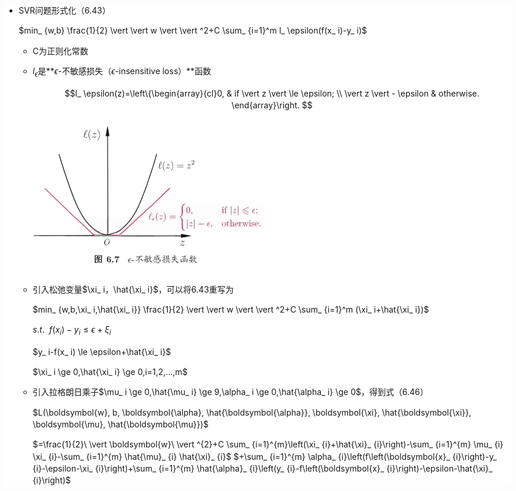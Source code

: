 - SVR问题形式化（6.43）

  $min_ {w,b} \frac{1}{2} \vert \vert w \vert \vert ^2+C \sum_ {i=1}^m l_ \epsilon(f(x_ i)-y_ i)$    

  - C为正则化常数

  - $l_ \epsilon$是**$\epsilon$-不敏感损失（$\epsilon$-insensitive loss）**函数

    $$l_ \epsilon(z)=\left\{\begin{array}{cl}0, & if \vert z \vert \le \epsilon; \\ \vert z \vert - \epsilon & otherwise.  \end{array}\right. $$

    <img src="/assets/Pics/MLpics/T91.png" style="zoom:50%;" />

  - 引入松弛变量$\xi_ i，\hat{\xi_ i}$，可以将6.43重写为

    $min_ {w,b,\xi_ i,\hat{\xi_ i}} \frac{1}{2} \vert \vert w \vert \vert ^2+C \sum_ {i=1}^m (\xi_ i+\hat{\xi_ i})$

    $s.t. \ \ f(x_ i)-y_ i \le \epsilon+\xi_ i$

    $y_ i-f(x_ i) \le \epsilon+\hat{\xi_ i}$

    $\xi_ i \ge 0,\hat{\xi_ i} \ge 0,i=1,2,...,m$    

  - 引入拉格朗日乘子$\mu_ i \ge 0,\hat{\mu_ i} \ge 9,\alpha_ i \ge 0,\hat{\alpha_ i} \ge 0$，得到式（6.46）

    $L(\boldsymbol{w}, b, \boldsymbol{\alpha}, \hat{\boldsymbol{\alpha}}, \boldsymbol{\xi}, \hat{\boldsymbol{\xi}}, \boldsymbol{\mu}, \hat{\boldsymbol{\mu}})$
  
    $=\frac{1}{2}\  \vert \boldsymbol{w}\  \vert ^{2}+C \sum_ {i=1}^{m}\left(\xi_ {i}+\hat{\xi}_ {i}\right)-\sum_ {i=1}^{m} \mu_ {i} \xi_ {i}-\sum_ {i=1}^{m} \hat{\mu}_ {i} \hat{\xi}_ {i}$
  $+\sum_ {i=1}^{m} \alpha_ {i}\left(f\left(\boldsymbol{x}_ {i}\right)-y_ {i}-\epsilon-\xi_ {i}\right)+\sum_ {i=1}^{m} \hat{\alpha}_ {i}\left(y_ {i}-f\left(\boldsymbol{x}_ {i}\right)-\epsilon-\hat{\xi}_ {i}\right)$
  
